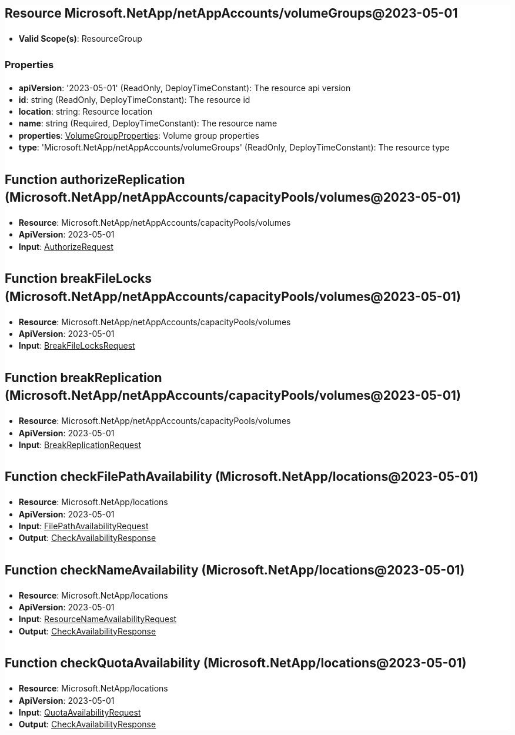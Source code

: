 ## Resource Microsoft.NetApp/netAppAccounts/volumeGroups@2023-05-01
* **Valid Scope(s)**: ResourceGroup
### Properties
* **apiVersion**: '2023-05-01' (ReadOnly, DeployTimeConstant): The resource api version
* **id**: string (ReadOnly, DeployTimeConstant): The resource id
* **location**: string: Resource location
* **name**: string (Required, DeployTimeConstant): The resource name
* **properties**: [VolumeGroupProperties](#volumegroupproperties): Volume group properties
* **type**: 'Microsoft.NetApp/netAppAccounts/volumeGroups' (ReadOnly, DeployTimeConstant): The resource type

## Function authorizeReplication (Microsoft.NetApp/netAppAccounts/capacityPools/volumes@2023-05-01)
* **Resource**: Microsoft.NetApp/netAppAccounts/capacityPools/volumes
* **ApiVersion**: 2023-05-01
* **Input**: [AuthorizeRequest](#authorizerequest)

## Function breakFileLocks (Microsoft.NetApp/netAppAccounts/capacityPools/volumes@2023-05-01)
* **Resource**: Microsoft.NetApp/netAppAccounts/capacityPools/volumes
* **ApiVersion**: 2023-05-01
* **Input**: [BreakFileLocksRequest](#breakfilelocksrequest)

## Function breakReplication (Microsoft.NetApp/netAppAccounts/capacityPools/volumes@2023-05-01)
* **Resource**: Microsoft.NetApp/netAppAccounts/capacityPools/volumes
* **ApiVersion**: 2023-05-01
* **Input**: [BreakReplicationRequest](#breakreplicationrequest)

## Function checkFilePathAvailability (Microsoft.NetApp/locations@2023-05-01)
* **Resource**: Microsoft.NetApp/locations
* **ApiVersion**: 2023-05-01
* **Input**: [FilePathAvailabilityRequest](#filepathavailabilityrequest)
* **Output**: [CheckAvailabilityResponse](#checkavailabilityresponse)

## Function checkNameAvailability (Microsoft.NetApp/locations@2023-05-01)
* **Resource**: Microsoft.NetApp/locations
* **ApiVersion**: 2023-05-01
* **Input**: [ResourceNameAvailabilityRequest](#resourcenameavailabilityrequest)
* **Output**: [CheckAvailabilityResponse](#checkavailabilityresponse)

## Function checkQuotaAvailability (Microsoft.NetApp/locations@2023-05-01)
* **Resource**: Microsoft.NetApp/locations
* **ApiVersion**: 2023-05-01
* **Input**: [QuotaAvailabilityRequest](#quotaavailabilityrequest)
* **Output**: [CheckAvailabilityResponse](#checkavailabilityresponse)
